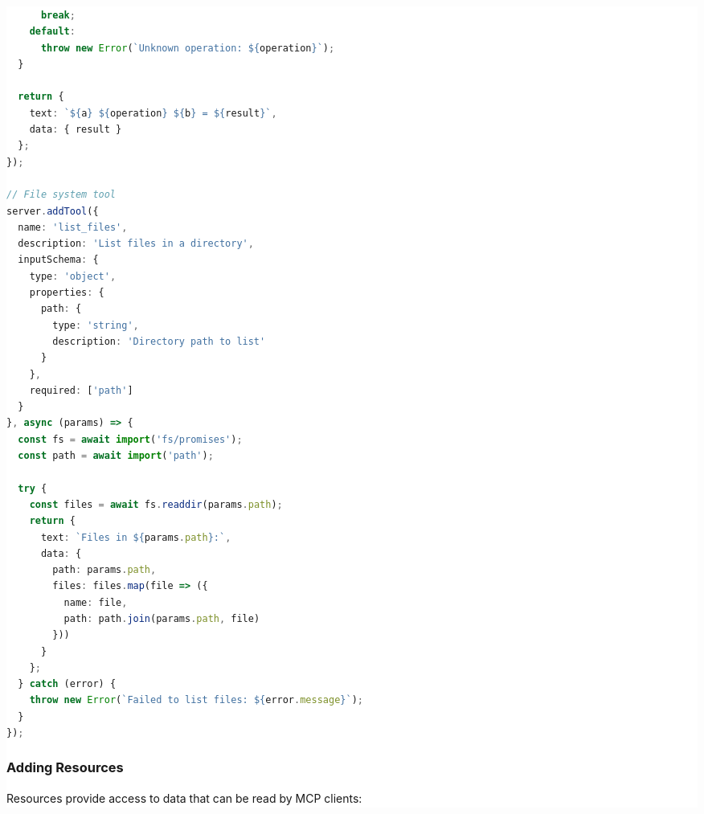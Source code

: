 ```typescript
      break;
    default:
      throw new Error(`Unknown operation: ${operation}`);
  }
  
  return {
    text: `${a} ${operation} ${b} = ${result}`,
    data: { result }
  };
});

// File system tool
server.addTool({
  name: 'list_files',
  description: 'List files in a directory',
  inputSchema: {
    type: 'object',
    properties: {
      path: { 
        type: 'string',
        description: 'Directory path to list'
      }
    },
    required: ['path']
  }
}, async (params) => {
  const fs = await import('fs/promises');
  const path = await import('path');
  
  try {
    const files = await fs.readdir(params.path);
    return {
      text: `Files in ${params.path}:`,
      data: {
        path: params.path,
        files: files.map(file => ({
          name: file,
          path: path.join(params.path, file)
        }))
      }
    };
  } catch (error) {
    throw new Error(`Failed to list files: ${error.message}`);
  }
});
```

### Adding Resources

Resources provide access to data that can be read by MCP clients:
